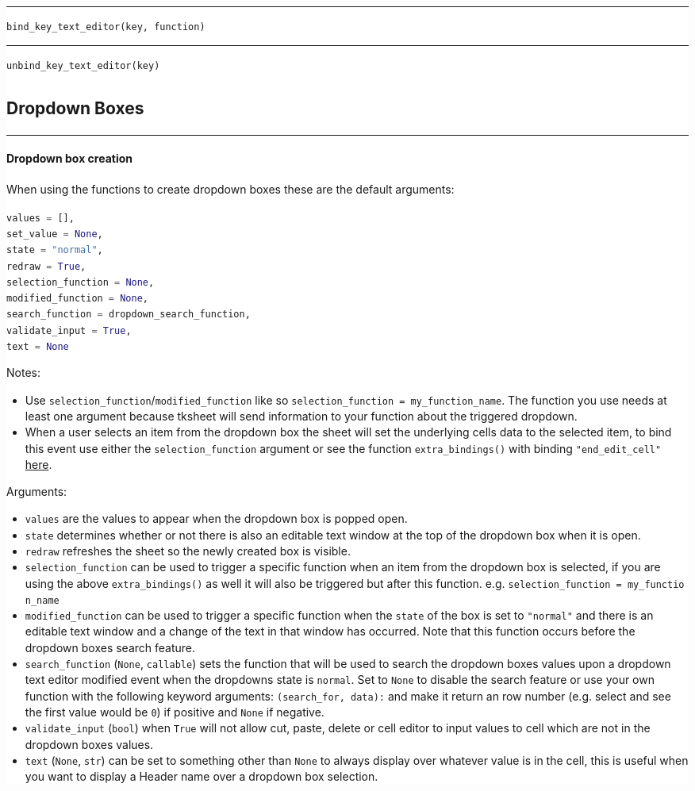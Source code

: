 ___

```python
bind_key_text_editor(key, function)
```

___

```python
unbind_key_text_editor(key)
```

## **Dropdown Boxes**
----

#### **Dropdown box creation**

When using the functions to create dropdown boxes these are the default arguments:
```python
values = [],
set_value = None,
state = "normal",
redraw = True,
selection_function = None,
modified_function = None,
search_function = dropdown_search_function,
validate_input = True,
text = None
```

Notes:
- Use `selection_function`/`modified_function` like so `selection_function = my_function_name`. The function you use needs at least one argument because tksheet will send information to your function about the triggered dropdown.
- When a user selects an item from the dropdown box the sheet will set the underlying cells data to the selected item, to bind this event use either the `selection_function` argument or see the function `extra_bindings()` with binding `"end_edit_cell"` [here](https://github.com/ragardner/tksheet/wiki/Version-6#bindings-and-functionality).

 Arguments:
- `values` are the values to appear when the dropdown box is popped open.
- `state` determines whether or not there is also an editable text window at the top of the dropdown box when it is open.
- `redraw` refreshes the sheet so the newly created box is visible.
- `selection_function` can be used to trigger a specific function when an item from the dropdown box is selected, if you are using the above `extra_bindings()` as well it will also be triggered but after this function. e.g. `selection_function = my_function_name`
- `modified_function` can be used to trigger a specific function when the `state` of the box is set to `"normal"` and there is an editable text window and a change of the text in that window has occurred. Note that this function occurs before the dropdown boxes search feature.
- `search_function` (`None`, `callable`) sets the function that will be used to search the dropdown boxes values upon a dropdown text editor modified event when the dropdowns state is `normal`. Set to `None` to disable the search feature or use your own function with the following keyword arguments: `(search_for, data):` and make it return an row number (e.g. select and see the first value would be `0`) if positive and `None` if negative.
- `validate_input` (`bool`) when `True` will not allow cut, paste, delete or cell editor to input values to cell which are not in the dropdown boxes values.
- `text` (`None`, `str`) can be set to something other than `None` to always display over whatever value is in the cell, this is useful when you want to display a Header name over a dropdown box selection.
